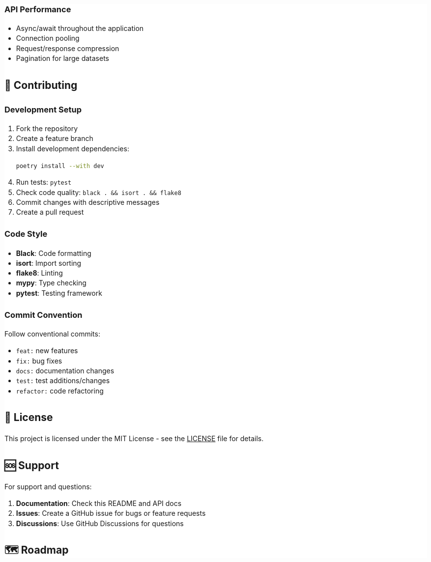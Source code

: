 ### API Performance
- Async/await throughout the application
- Connection pooling
- Request/response compression
- Pagination for large datasets

## 🤝 Contributing

### Development Setup

1. Fork the repository
2. Create a feature branch
3. Install development dependencies:
   ```bash
   poetry install --with dev
   ```
4. Run tests: `pytest`
5. Check code quality: `black . && isort . && flake8`
6. Commit changes with descriptive messages
7. Create a pull request

### Code Style

- **Black**: Code formatting
- **isort**: Import sorting
- **flake8**: Linting
- **mypy**: Type checking
- **pytest**: Testing framework

### Commit Convention

Follow conventional commits:
- `feat:` new features
- `fix:` bug fixes
- `docs:` documentation changes
- `test:` test additions/changes
- `refactor:` code refactoring

## 📝 License

This project is licensed under the MIT License - see the [LICENSE](LICENSE) file for details.

## 🆘 Support

For support and questions:

1. **Documentation**: Check this README and API docs
2. **Issues**: Create a GitHub issue for bugs or feature requests
3. **Discussions**: Use GitHub Discussions for questions

## 🗺️ Roadmap
